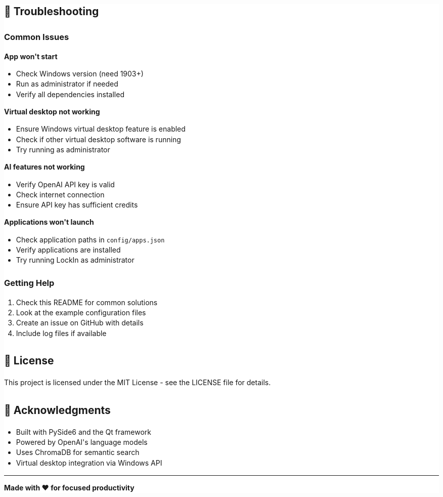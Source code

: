 ## 🐛 Troubleshooting

### Common Issues

**App won't start**
- Check Windows version (need 1903+)
- Run as administrator if needed
- Verify all dependencies installed

**Virtual desktop not working**
- Ensure Windows virtual desktop feature is enabled
- Check if other virtual desktop software is running
- Try running as administrator

**AI features not working**
- Verify OpenAI API key is valid
- Check internet connection
- Ensure API key has sufficient credits

**Applications won't launch**
- Check application paths in `config/apps.json`
- Verify applications are installed
- Try running LockIn as administrator

### Getting Help
1. Check this README for common solutions
2. Look at the example configuration files
3. Create an issue on GitHub with details
4. Include log files if available

## 📄 License

This project is licensed under the MIT License - see the LICENSE file for details.

## 🙏 Acknowledgments

- Built with PySide6 and the Qt framework
- Powered by OpenAI's language models
- Uses ChromaDB for semantic search
- Virtual desktop integration via Windows API

---

**Made with ❤️ for focused productivity** 